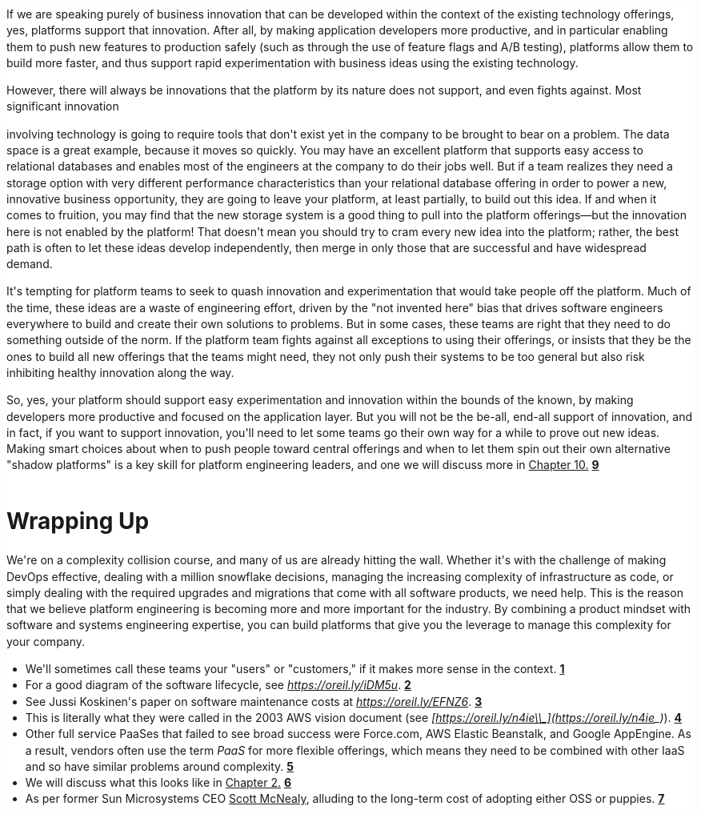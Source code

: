 If we are speaking purely of business innovation that can be developed within the context of the existing technology offerings, yes, platforms support that innovation. After all, by making application developers more productive, and in particular enabling them to push new features to production safely (such as through the use of feature flags and A/B testing), platforms allow them to build more faster, and thus support rapid experimentation with business ideas using the existing technology.

However, there will always be innovations that the platform by its nature does not support, and even fights against. Most significant innovation

involving technology is going to require tools that don't exist yet in the company to be brought to bear on a problem. The data space is a great example, because it moves so quickly. You may have an excellent platform that supports easy access to relational databases and enables most of the engineers at the company to do their jobs well. But if a team realizes they need a storage option with very different performance characteristics than your relational database offering in order to power a new, innovative business opportunity, they are going to leave your platform, at least partially, to build out this idea. If and when it comes to fruition, you may find that the new storage system is a good thing to pull into the platform offerings—but the innovation here is not enabled by the platform! That doesn't mean you should try to cram every new idea into the platform; rather, the best path is often to let these ideas develop independently, then merge in only those that are successful and have widespread demand.

It's tempting for platform teams to seek to quash innovation and experimentation that would take people off the platform. Much of the time, these ideas are a waste of engineering effort, driven by the "not invented here" bias that drives software engineers everywhere to build and create their own solutions to problems. But in some cases, these teams are right that they need to do something outside of the norm. If the platform team fights against all exceptions to using their offerings, or insists that they be the ones to build all new offerings that the teams might need, they not only push their systems to be too general but also risk inhibiting healthy innovation along the way.

So, yes, your platform should support easy experimentation and innovation within the bounds of the known, by making developers more productive and focused on the application layer. But you will not be the be-all, end-all support of innovation, and in fact, if you want to support innovation, you'll need to let some teams go their own way for a while to prove out new ideas. Making smart choices about when to push people toward central offerings and when to let them spin out their own alternative "shadow platforms" is a key skill for platform engineering leaders, and one we will discuss more in [Chapter 10.](#page-432-0) **[9](#page-56-8)**

# <span id="page-55-2"></span><span id="page-55-1"></span><span id="page-55-0"></span>Wrapping Up

<span id="page-55-3"></span>We're on a complexity collision course, and many of us are already hitting the wall. Whether it's with the challenge of making DevOps effective, dealing with a million snowflake decisions, managing the increasing complexity of infrastructure as code, or simply dealing with the required upgrades and migrations that come with all software products, we need help. This is the reason that we believe platform engineering is becoming more and more important for the industry. By combining a product mindset with software and systems engineering expertise, you can build platforms that give you the leverage to manage this complexity for your company.

- <span id="page-56-0"></span> We'll sometimes call these teams your "users" or "customers," if it makes more sense in the context. **[1](#page-25-0)**
- <span id="page-56-1"></span> For a good diagram of the software lifecycle, see *<https://oreil.ly/iDM5u>*. **[2](#page-28-0)**
- <span id="page-56-2"></span> See Jussi Koskinen's paper on software maintenance costs at *<https://oreil.ly/EFNZ6>*. **[3](#page-28-1)**
- <span id="page-56-3"></span> This is literally what they were called in the 2003 AWS vision document (see *[https://oreil.ly/n4ie\\_](https://oreil.ly/n4ie_)*). **[4](#page-28-2)**
- <span id="page-56-4"></span> Other full service PaaSes that failed to see broad success were Force.com, AWS Elastic Beanstalk, and Google AppEngine. As a result, vendors often use the term *PaaS* for more flexible offerings, which means they need to be combined with other IaaS and so have similar problems around complexity. **[5](#page-34-1)**
- <span id="page-56-5"></span> We will discuss what this looks like in [Chapter 2.](#page-57-0) **[6](#page-35-0)**
- <span id="page-56-6"></span> As per former Sun Microsystems CEO [Scott McNealy](https://oreil.ly/1xi1F), alluding to the long-term cost of adopting either OSS or puppies. **[7](#page-35-1)**